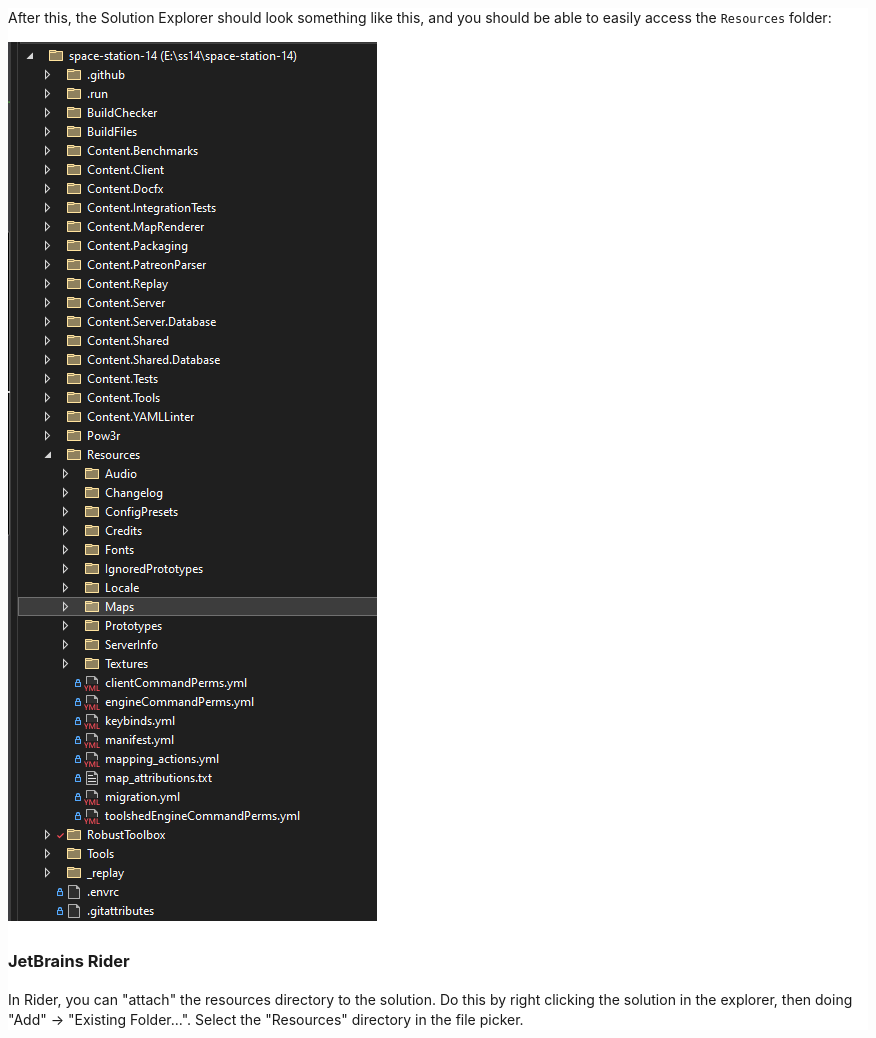 After this, the Solution Explorer should look something like this, and you should be able to easily access the `Resources` folder:

![](../../assets/images/setup/vs-solution-explorer-switch-view-3.png)

### JetBrains Rider

In Rider, you can "attach" the resources directory to the solution. Do this by right clicking the solution in the explorer, then doing "Add" -> "Existing Folder...". Select the "Resources" directory in the file picker.
